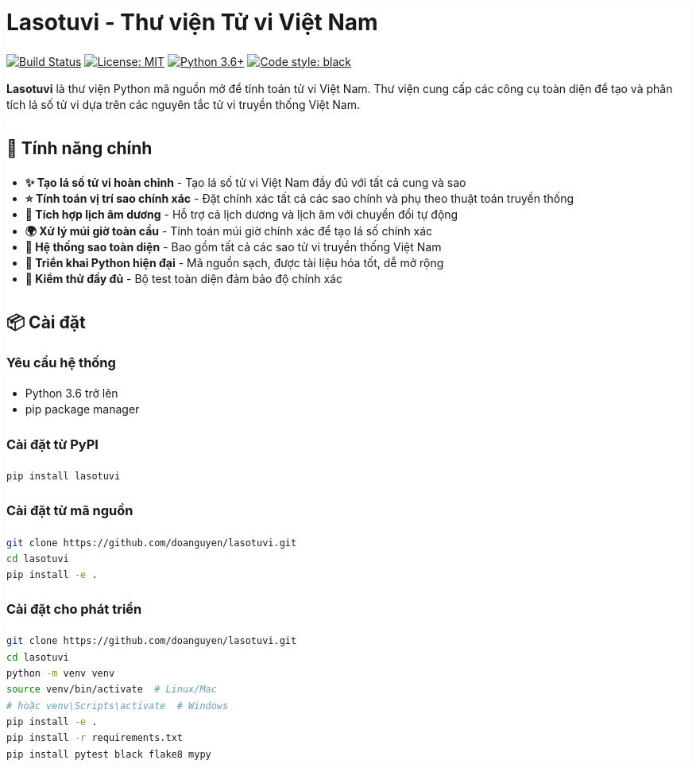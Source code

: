 # Lasotuvi - Thư viện Tử vi Việt Nam

[![Build Status](https://travis-ci.org/doanguyen/lasotuvi.svg?branch=main)](https://travis-ci.org/doanguyen/lasotuvi)
[![License: MIT](https://img.shields.io/badge/License-MIT-yellow.svg)](https://opensource.org/licenses/MIT)
[![Python 3.6+](https://img.shields.io/badge/python-3.6+-blue.svg)](https://www.python.org/downloads/)
[![Code style: black](https://img.shields.io/badge/code%20style-black-000000.svg)](https://github.com/psf/black)

**Lasotuvi** là thư viện Python mã nguồn mở để tính toán tử vi Việt Nam. Thư viện cung cấp các công cụ toàn diện để tạo và phân tích lá số tử vi dựa trên các nguyên tắc tử vi truyền thống Việt Nam.

## 🌟 Tính năng chính

- **✨ Tạo lá số tử vi hoàn chỉnh** - Tạo lá số tử vi Việt Nam đầy đủ với tất cả cung và sao
- **⭐ Tính toán vị trí sao chính xác** - Đặt chính xác tất cả các sao chính và phụ theo thuật toán truyền thống
- **📅 Tích hợp lịch âm dương** - Hỗ trợ cả lịch dương và lịch âm với chuyển đổi tự động
- **🌍 Xử lý múi giờ toàn cầu** - Tính toán múi giờ chính xác để tạo lá số chính xác
- **🔮 Hệ thống sao toàn diện** - Bao gồm tất cả các sao tử vi truyền thống Việt Nam
- **🐍 Triển khai Python hiện đại** - Mã nguồn sạch, được tài liệu hóa tốt, dễ mở rộng
- **🧪 Kiểm thử đầy đủ** - Bộ test toàn diện đảm bảo độ chính xác

## 📦 Cài đặt

### Yêu cầu hệ thống
- Python 3.6 trở lên
- pip package manager

### Cài đặt từ PyPI
```bash
pip install lasotuvi
```

### Cài đặt từ mã nguồn
```bash
git clone https://github.com/doanguyen/lasotuvi.git
cd lasotuvi
pip install -e .
```

### Cài đặt cho phát triển
```bash
git clone https://github.com/doanguyen/lasotuvi.git
cd lasotuvi
python -m venv venv
source venv/bin/activate  # Linux/Mac
# hoặc venv\Scripts\activate  # Windows
pip install -e .
pip install -r requirements.txt
pip install pytest black flake8 mypy
```
